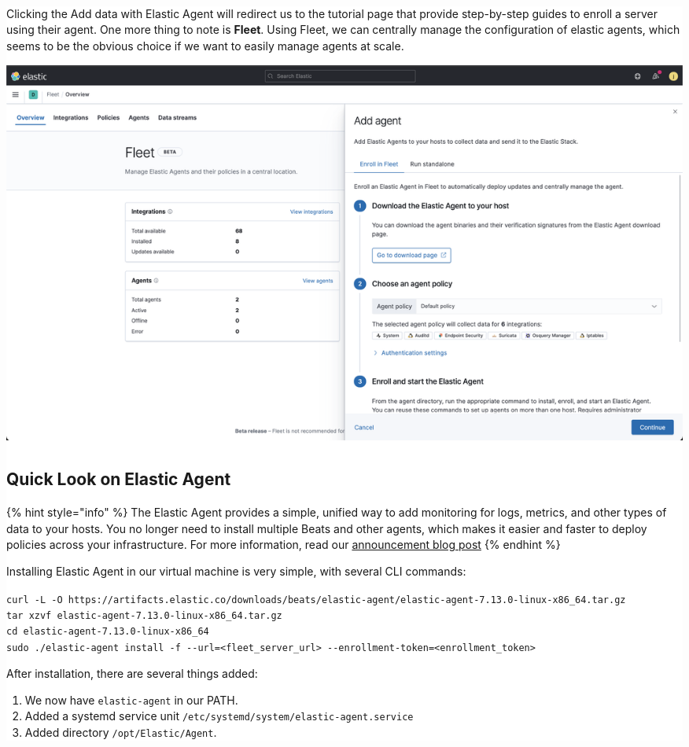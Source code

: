 Clicking the Add data with Elastic Agent will redirect us to the tutorial page that provide step-by-step guides to enroll a server using their agent. One more thing to note is **Fleet**. Using Fleet, we can centrally manage the configuration of elastic agents, which seems to be the obvious choice if we want to easily manage agents at scale.

![](<../../.gitbook/assets/image (34).png>)

## Quick Look on Elastic Agent

{% hint style="info" %}
The Elastic Agent provides a simple, unified way to add monitoring for logs, metrics, and other types of data to your hosts. You no longer need to install multiple Beats and other agents, which makes it easier and faster to deploy policies across your infrastructure. For more information, read our [announcement blog post](https://ela.st/ingest-manager-announcement)
{% endhint %}

Installing Elastic Agent in our virtual machine is very simple, with several CLI commands:

```
curl -L -O https://artifacts.elastic.co/downloads/beats/elastic-agent/elastic-agent-7.13.0-linux-x86_64.tar.gz
tar xzvf elastic-agent-7.13.0-linux-x86_64.tar.gz
cd elastic-agent-7.13.0-linux-x86_64
sudo ./elastic-agent install -f --url=<fleet_server_url> --enrollment-token=<enrollment_token>
```

After installation, there are several things added:

1. We now have `elastic-agent` in our PATH.
2. Added a systemd service unit `/etc/systemd/system/elastic-agent.service`
3. Added directory `/opt/Elastic/Agent`.
